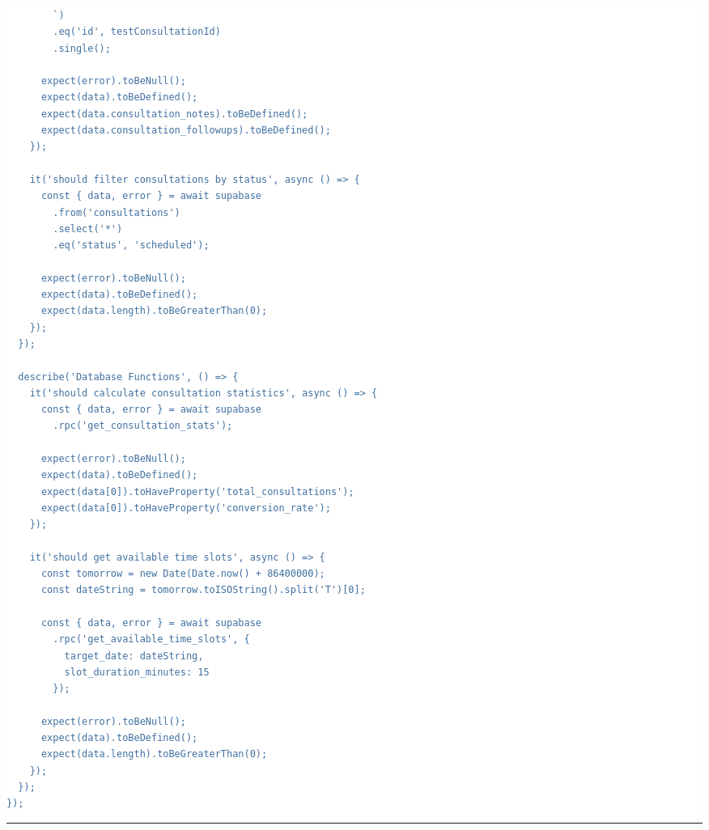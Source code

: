 ```typescript
        `)
        .eq('id', testConsultationId)
        .single();

      expect(error).toBeNull();
      expect(data).toBeDefined();
      expect(data.consultation_notes).toBeDefined();
      expect(data.consultation_followups).toBeDefined();
    });

    it('should filter consultations by status', async () => {
      const { data, error } = await supabase
        .from('consultations')
        .select('*')
        .eq('status', 'scheduled');

      expect(error).toBeNull();
      expect(data).toBeDefined();
      expect(data.length).toBeGreaterThan(0);
    });
  });

  describe('Database Functions', () => {
    it('should calculate consultation statistics', async () => {
      const { data, error } = await supabase
        .rpc('get_consultation_stats');

      expect(error).toBeNull();
      expect(data).toBeDefined();
      expect(data[0]).toHaveProperty('total_consultations');
      expect(data[0]).toHaveProperty('conversion_rate');
    });

    it('should get available time slots', async () => {
      const tomorrow = new Date(Date.now() + 86400000);
      const dateString = tomorrow.toISOString().split('T')[0];

      const { data, error } = await supabase
        .rpc('get_available_time_slots', {
          target_date: dateString,
          slot_duration_minutes: 15
        });

      expect(error).toBeNull();
      expect(data).toBeDefined();
      expect(data.length).toBeGreaterThan(0);
    });
  });
});
```

---